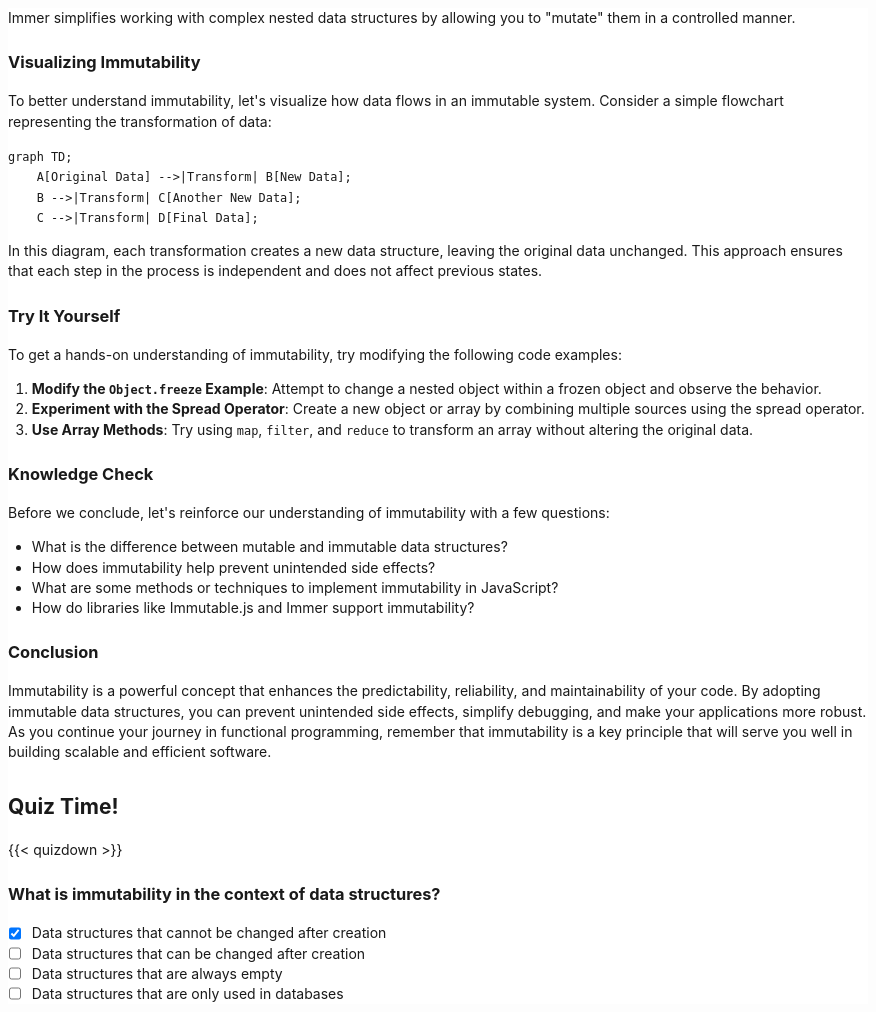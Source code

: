 Immer simplifies working with complex nested data structures by allowing you to "mutate" them in a controlled manner.

### Visualizing Immutability

To better understand immutability, let's visualize how data flows in an immutable system. Consider a simple flowchart representing the transformation of data:

```mermaid
graph TD;
    A[Original Data] -->|Transform| B[New Data];
    B -->|Transform| C[Another New Data];
    C -->|Transform| D[Final Data];
```

In this diagram, each transformation creates a new data structure, leaving the original data unchanged. This approach ensures that each step in the process is independent and does not affect previous states.

### Try It Yourself

To get a hands-on understanding of immutability, try modifying the following code examples:

1. **Modify the `Object.freeze` Example**: Attempt to change a nested object within a frozen object and observe the behavior.
2. **Experiment with the Spread Operator**: Create a new object or array by combining multiple sources using the spread operator.
3. **Use Array Methods**: Try using `map`, `filter`, and `reduce` to transform an array without altering the original data.

### Knowledge Check

Before we conclude, let's reinforce our understanding of immutability with a few questions:

- What is the difference between mutable and immutable data structures?
- How does immutability help prevent unintended side effects?
- What are some methods or techniques to implement immutability in JavaScript?
- How do libraries like Immutable.js and Immer support immutability?

### Conclusion

Immutability is a powerful concept that enhances the predictability, reliability, and maintainability of your code. By adopting immutable data structures, you can prevent unintended side effects, simplify debugging, and make your applications more robust. As you continue your journey in functional programming, remember that immutability is a key principle that will serve you well in building scalable and efficient software.

## Quiz Time!

{{< quizdown >}}

### What is immutability in the context of data structures?

- [x] Data structures that cannot be changed after creation
- [ ] Data structures that can be changed after creation
- [ ] Data structures that are always empty
- [ ] Data structures that are only used in databases
